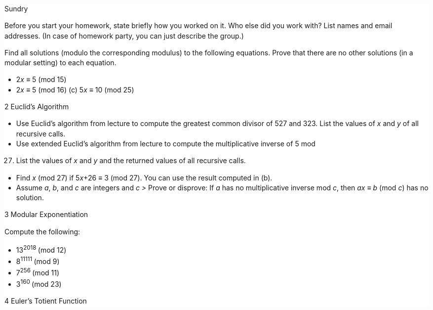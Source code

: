Sundry

Before you start your homework, state briefly how you worked on it. Who else did you work with? List names and email addresses. (In case of homework party, you can just describe the group.)

Find all solutions (modulo the corresponding modulus) to the following equations. Prove that there are no other solutions (in a modular setting) to each equation.

<ul>

 <li>2<em>x </em>≡ 5 (mod 15)</li>

 <li>2<em>x </em>≡ 5 (mod 16) (c) 5<em>x </em>≡ 10 (mod 25)</li>

</ul>

2       Euclid’s Algorithm

<ul>

 <li>Use Euclid’s algorithm from lecture to compute the greatest common divisor of 527 and 323. List the values of <em>x </em>and <em>y </em>of all recursive calls.</li>

 <li>Use extended Euclid’s algorithm from lecture to compute the multiplicative inverse of 5 mod</li>

</ul>

<ol start="27">

 <li>List the values of <em>x </em>and <em>y </em>and the returned values of all recursive calls.</li>

</ol>

<ul>

 <li>Find <em>x </em>(mod 27) if 5<em>x</em>+26 ≡ 3 (mod 27). You can use the result computed in (b).</li>

 <li>Assume <em>a</em>, <em>b</em>, and <em>c </em>are integers and <em>c </em><em>&gt; </em> Prove or disprove: If <em>a </em>has no multiplicative inverse mod <em>c</em>, then <em>ax </em>≡ <em>b </em>(mod <em>c</em>) has no solution.</li>

</ul>

3        Modular Exponentiation

Compute the following:

<ul>

 <li>13<sup>2018 </sup>(mod 12)</li>

 <li>8<sup>11111 </sup>(mod 9)</li>

 <li>7<sup>256 </sup>(mod 11)</li>

 <li>3<sup>160 </sup>(mod 23)</li>

</ul>

4        Euler’s Totient Function
